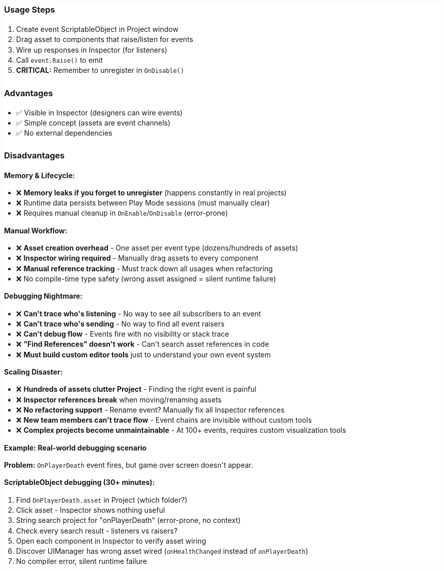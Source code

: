 ### Usage Steps

1. Create event ScriptableObject in Project window
2. Drag asset to components that raise/listen for events
3. Wire up responses in Inspector (for listeners)
4. Call `event.Raise()` to emit
5. **CRITICAL:** Remember to unregister in `OnDisable()`

### Advantages

- ✅ Visible in Inspector (designers can wire events)
- ✅ Simple concept (assets are event channels)
- ✅ No external dependencies

### Disadvantages

**Memory & Lifecycle:**

- ❌ **Memory leaks if you forget to unregister** (happens constantly in real projects)
- ❌ Runtime data persists between Play Mode sessions (must manually clear)
- ❌ Requires manual cleanup in `OnEnable`/`OnDisable` (error-prone)

**Manual Workflow:**

- ❌ **Asset creation overhead** - One asset per event type (dozens/hundreds of assets)
- ❌ **Inspector wiring required** - Manually drag assets to every component
- ❌ **Manual reference tracking** - Must track down all usages when refactoring
- ❌ No compile-time type safety (wrong asset assigned = silent runtime failure)

**Debugging Nightmare:**

- ❌ **Can't trace who's listening** - No way to see all subscribers to an event
- ❌ **Can't trace who's sending** - No way to find all event raisers
- ❌ **Can't debug flow** - Events fire with no visibility or stack trace
- ❌ **"Find References" doesn't work** - Can't search asset references in code
- ❌ **Must build custom editor tools** just to understand your own event system

**Scaling Disaster:**

- ❌ **Hundreds of assets clutter Project** - Finding the right event is painful
- ❌ **Inspector references break** when moving/renaming assets
- ❌ **No refactoring support** - Rename event? Manually fix all Inspector references
- ❌ **New team members can't trace flow** - Event chains are invisible without custom tools
- ❌ **Complex projects become unmaintainable** - At 100+ events, requires custom visualization
  tools

**Example: Real-world debugging scenario**

**Problem:** `OnPlayerDeath` event fires, but game over screen doesn't appear.

**ScriptableObject debugging (30+ minutes):**

1. Find `OnPlayerDeath.asset` in Project (which folder?)
2. Click asset - Inspector shows nothing useful
3. String search project for "onPlayerDeath" (error-prone, no context)
4. Check every search result - listeners vs raisers?
5. Open each component in Inspector to verify asset wiring
6. Discover UIManager has wrong asset wired (`onHealthChanged` instead of `onPlayerDeath`)
7. No compiler error, silent runtime failure
